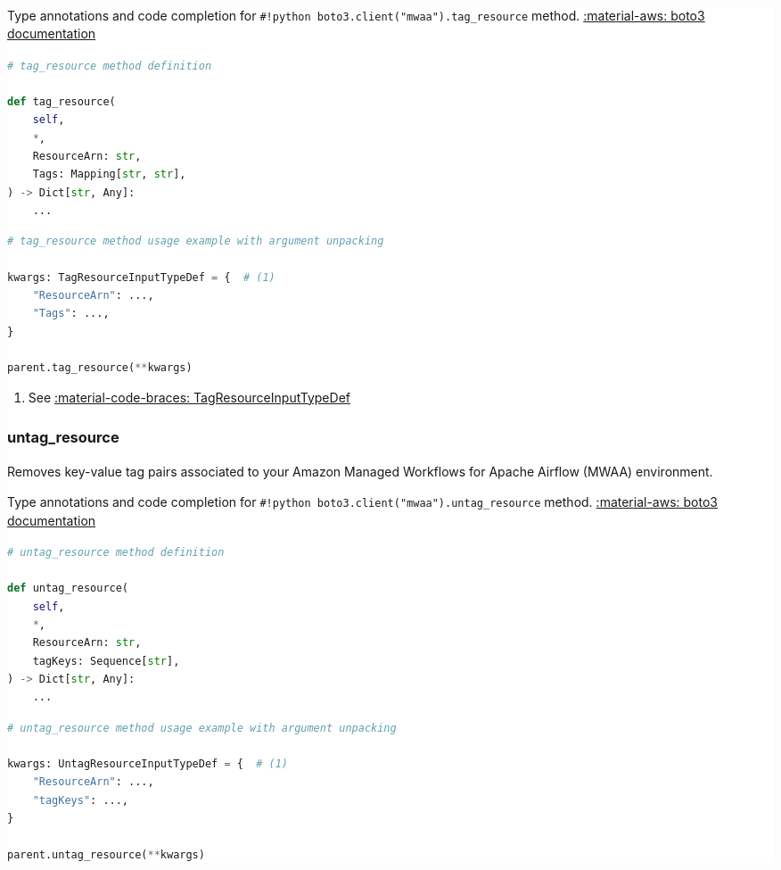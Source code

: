 Type annotations and code completion for `#!python boto3.client("mwaa").tag_resource` method.
[:material-aws: boto3 documentation](https://boto3.amazonaws.com/v1/documentation/api/latest/reference/services/mwaa/client/tag_resource.html)

```python
# tag_resource method definition

def tag_resource(
    self,
    *,
    ResourceArn: str,
    Tags: Mapping[str, str],
) -> Dict[str, Any]:
    ...
```

```python
# tag_resource method usage example with argument unpacking

kwargs: TagResourceInputTypeDef = {  # (1)
    "ResourceArn": ...,
    "Tags": ...,
}

parent.tag_resource(**kwargs)
```

1. See [:material-code-braces: TagResourceInputTypeDef](./type_defs.md#tagresourceinputtypedef)

### untag\_resource

Removes key-value tag pairs associated to your Amazon Managed Workflows for
Apache Airflow (MWAA) environment.

Type annotations and code completion for `#!python boto3.client("mwaa").untag_resource` method.
[:material-aws: boto3 documentation](https://boto3.amazonaws.com/v1/documentation/api/latest/reference/services/mwaa/client/untag_resource.html)

```python
# untag_resource method definition

def untag_resource(
    self,
    *,
    ResourceArn: str,
    tagKeys: Sequence[str],
) -> Dict[str, Any]:
    ...
```

```python
# untag_resource method usage example with argument unpacking

kwargs: UntagResourceInputTypeDef = {  # (1)
    "ResourceArn": ...,
    "tagKeys": ...,
}

parent.untag_resource(**kwargs)
```
